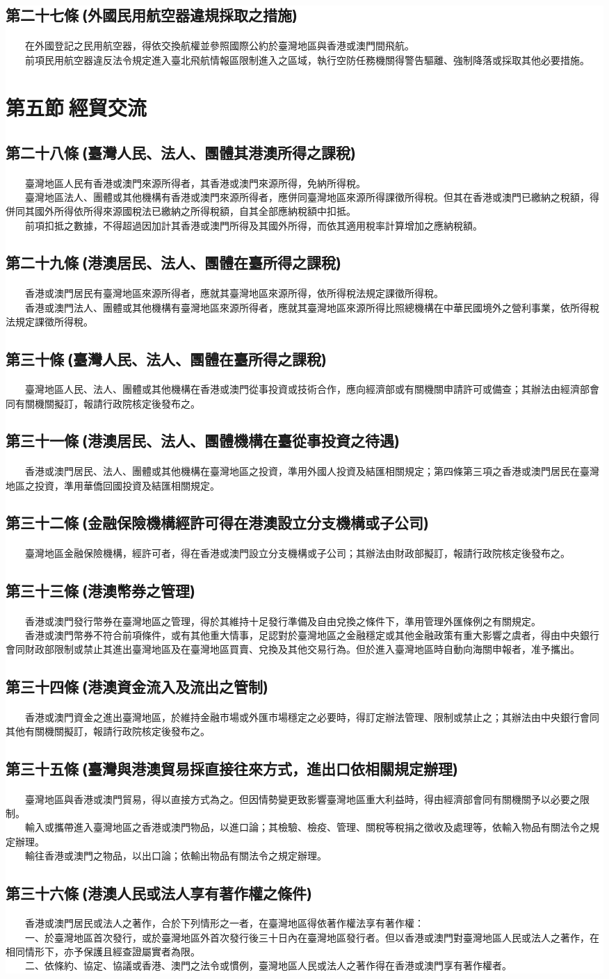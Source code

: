 
第二十七條 (外國民用航空器違規採取之措施)
-----------------------------------------
　　在外國登記之民用航空器，得依交換航權並參照國際公約於臺灣地區與香港或澳門間飛航。  
　　前項民用航空器違反法令規定進入臺北飛航情報區限制進入之區域，執行空防任務機關得警告驅離、強制降落或採取其他必要措施。  


第五節  經貿交流
================
第二十八條 (臺灣人民、法人、團體其港澳所得之課稅)
-------------------------------------------------
　　臺灣地區人民有香港或澳門來源所得者，其香港或澳門來源所得，免納所得稅。  
　　臺灣地區法人、團體或其他機構有香港或澳門來源所得者，應併同臺灣地區來源所得課徵所得稅。但其在香港或澳門已繳納之稅額，得併同其國外所得依所得來源國稅法已繳納之所得稅額，自其全部應納稅額中扣抵。  
　　前項扣抵之數據，不得超過因加計其香港或澳門所得及其國外所得，而依其適用稅率計算增加之應納稅額。  


第二十九條 (港澳居民、法人、團體在臺所得之課稅)
-----------------------------------------------
　　香港或澳門居民有臺灣地區來源所得者，應就其臺灣地區來源所得，依所得稅法規定課徵所得稅。  
　　香港或澳門法人、團體或其他機構有臺灣地區來源所得者，應就其臺灣地區來源所得比照總機構在中華民國境外之營利事業，依所得稅法規定課徵所得稅。  


第三十條 (臺灣人民、法人、團體在臺所得之課稅)
---------------------------------------------
　　臺灣地區人民、法人、團體或其他機構在香港或澳門從事投資或技術合作，應向經濟部或有關機關申請許可或備查；其辦法由經濟部會同有關機關擬訂，報請行政院核定後發布之。  


第三十一條 (港澳居民、法人、團體機構在臺從事投資之待遇)
-------------------------------------------------------
　　香港或澳門居民、法人、團體或其他機構在臺灣地區之投資，準用外國人投資及結匯相關規定；第四條第三項之香港或澳門居民在臺灣地區之投資，準用華僑回國投資及結匯相關規定。  


第三十二條 (金融保險機構經許可得在港澳設立分支機構或子公司)
-----------------------------------------------------------
　　臺灣地區金融保險機構，經許可者，得在香港或澳門設立分支機構或子公司；其辦法由財政部擬訂，報請行政院核定後發布之。  


第三十三條 (港澳幣券之管理)
---------------------------
　　香港或澳門發行幣券在臺灣地區之管理，得於其維持十足發行準備及自由兌換之條件下，準用管理外匯條例之有關規定。  
　　香港或澳門幣券不符合前項條件，或有其他重大情事，足認對於臺灣地區之金融穩定或其他金融政策有重大影響之虞者，得由中央銀行會同財政部限制或禁止其進出臺灣地區及在臺灣地區買賣、兌換及其他交易行為。但於進入臺灣地區時自動向海關申報者，准予攜出。  


第三十四條 (港澳資金流入及流出之管制)
-------------------------------------
　　香港或澳門資金之進出臺灣地區，於維持金融市場或外匯市場穩定之必要時，得訂定辦法管理、限制或禁止之；其辦法由中央銀行會同其他有關機關擬訂，報請行政院核定後發布之。  


第三十五條 (臺灣與港澳貿易採直接往來方式，進出口依相關規定辦理)
---------------------------------------------------------------
　　臺灣地區與香港或澳門貿易，得以直接方式為之。但因情勢變更致影響臺灣地區重大利益時，得由經濟部會同有關機關予以必要之限制。  
　　輸入或攜帶進入臺灣地區之香港或澳門物品，以進口論；其檢驗、檢疫、管理、關稅等稅捐之徵收及處理等，依輸入物品有關法令之規定辦理。  
　　輸往香港或澳門之物品，以出口論；依輸出物品有關法令之規定辦理。  


第三十六條 (港澳人民或法人享有著作權之條件)
-------------------------------------------
　　香港或澳門居民或法人之著作，合於下列情形之一者，在臺灣地區得依著作權法享有著作權：  
　　一、於臺灣地區首次發行，或於臺灣地區外首次發行後三十日內在臺灣地區發行者。但以香港或澳門對臺灣地區人民或法人之著作，在相同情形下，亦予保護且經查證屬實者為限。  
　　二、依條約、協定、協議或香港、澳門之法令或慣例，臺灣地區人民或法人之著作得在香港或澳門享有著作權者。  
